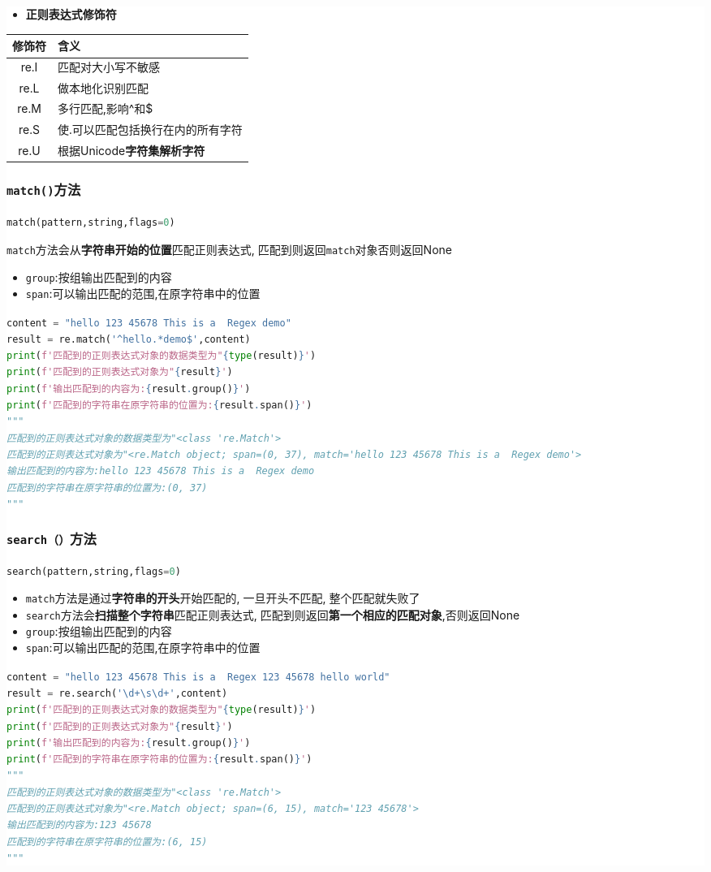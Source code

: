 * **正则表达式修饰符**

|修饰符|含义|
| :----: | :----|
|  re.I  | 匹配对大小写不敏感                |
|  re.L  | 做本地化识别匹配                  |
|  re.M  | 多行匹配,影响^和$                 |
|  re.S  | 使.可以匹配包括换行在内的所有字符 |
|  re.U  | 根据Unicode**字符集解析字符**     |

### `match()`方法

```python
match(pattern,string,flags=0)
```

`match`方法会从**字符串开始的位置**匹配正则表达式, 匹配到则返回`match`对象否则返回None

* `group`:按组输出匹配到的内容
* `span`:可以输出匹配的范围,在原字符串中的位置

```python
content = "hello 123 45678 This is a  Regex demo"
result = re.match('^hello.*demo$',content)
print(f'匹配到的正则表达式对象的数据类型为"{type(result)}')
print(f'匹配到的正则表达式对象为"{result}')
print(f'输出匹配到的内容为:{result.group()}')
print(f'匹配到的字符串在原字符串的位置为:{result.span()}')
"""
匹配到的正则表达式对象的数据类型为"<class 're.Match'>
匹配到的正则表达式对象为"<re.Match object; span=(0, 37), match='hello 123 45678 This is a  Regex demo'>
输出匹配到的内容为:hello 123 45678 This is a  Regex demo
匹配到的字符串在原字符串的位置为:(0, 37)
"""
```

### `search（）`方法

```python
search(pattern,string,flags=0)
```

* `match`方法是通过**字符串的开头**开始匹配的, 一旦开头不匹配, 整个匹配就失败了
* `search`方法会**扫描整个字符串**匹配正则表达式, 匹配到则返回**第一个相应的匹配对象**,否则返回None
* `group`:按组输出匹配到的内容
* `span`:可以输出匹配的范围,在原字符串中的位置

```python
content = "hello 123 45678 This is a  Regex 123 45678 hello world"
result = re.search('\d+\s\d+',content)
print(f'匹配到的正则表达式对象的数据类型为"{type(result)}')
print(f'匹配到的正则表达式对象为"{result}')
print(f'输出匹配到的内容为:{result.group()}')
print(f'匹配到的字符串在原字符串的位置为:{result.span()}')
"""
匹配到的正则表达式对象的数据类型为"<class 're.Match'>
匹配到的正则表达式对象为"<re.Match object; span=(6, 15), match='123 45678'>
输出匹配到的内容为:123 45678
匹配到的字符串在原字符串的位置为:(6, 15)
"""
```
